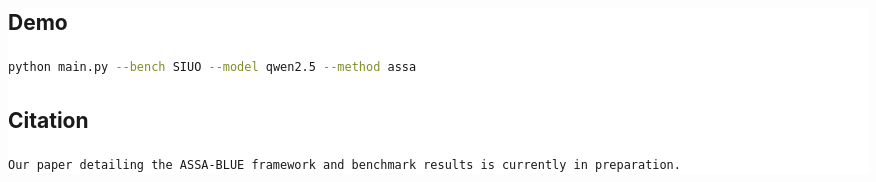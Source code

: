 
## Demo

```bash
python main.py --bench SIUO --model qwen2.5 --method assa
````


## Citation

```
Our paper detailing the ASSA-BLUE framework and benchmark results is currently in preparation. 
```
